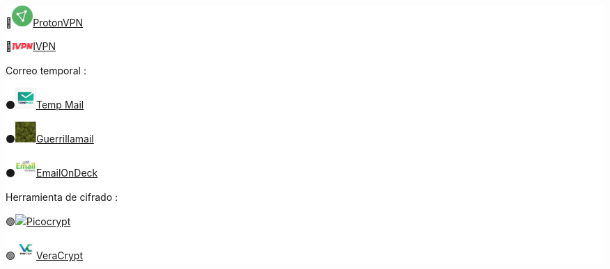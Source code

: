 🔵<img src="./icons/protonvpn.png" width="30">[ProtonVPN](https://protonvpn.com)

🔵<img src="./icons/ivpn.svg" width="30">[IVPN](https://www.ivpn.net)

Correo temporal :

⚫<img src="./icons/tempmail.png" width="30">[Temp Mail](https://temp-mail.org)

⚫<img src="./icons/guerrillamail.png" width="30">[Guerrillamail](https://guerrillamail.com)

⚫<img src="./icons/emailondeck.png" width="30">[EmailOnDeck](https://www.emailondeck.com)

Herramienta de cifrado :

🟢<img src="./icons/picocrypt.png" width="30">[Picocrypt](https://github.com/HACKERALERT/Picocrypt)

🟢<img src="./icons/veracrypt.png" width="30">[VeraCrypt](https://www.veracrypt.fr)
